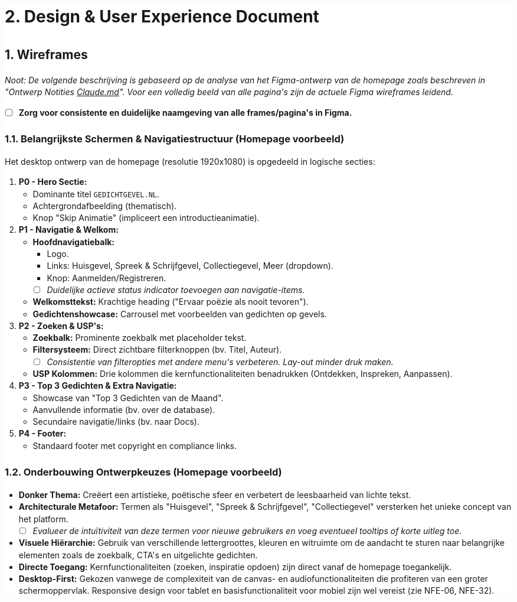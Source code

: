# 2. Design & User Experience Document

## 1. Wireframes

*Noot: De volgende beschrijving is gebaseerd op de analyse van het Figma-ontwerp van de homepage zoals beschreven in "Ontwerp Notities [Claude.md](http://claude.md/)". Voor een volledig beeld van alle pagina's zijn de actuele Figma wireframes leidend.*

- [ ]  **Zorg voor consistente en duidelijke naamgeving van alle frames/pagina's in Figma.**

### 1.1. Belangrijkste Schermen & Navigatiestructuur (Homepage voorbeeld)

Het desktop ontwerp van de homepage (resolutie 1920x1080) is opgedeeld in logische secties:

1. **P0 - Hero Sectie:**
    - Dominante titel `GEDICHTGEVEL.NL`.
    - Achtergrondafbeelding (thematisch).
    - Knop "Skip Animatie" (impliceert een introductieanimatie).
2. **P1 - Navigatie & Welkom:**
    - **Hoofdnavigatiebalk:**
        - Logo.
        - Links: Huisgevel, Spreek & Schrijfgevel, Collectiegevel, Meer (dropdown).
        - Knop: Aanmelden/Registreren.
        - [ ]  *Duidelijke actieve status indicator toevoegen aan navigatie-items.*
    - **Welkomsttekst:** Krachtige heading ("Ervaar poëzie als nooit tevoren").
    - **Gedichtenshowcase:** Carrousel met voorbeelden van gedichten op gevels.
3. **P2 - Zoeken & USP's:**
    - **Zoekbalk:** Prominente zoekbalk met placeholder tekst.
    - **Filtersysteem:** Direct zichtbare filterknoppen (bv. Titel, Auteur).
        - [ ]  *Consistentie van filteropties met andere menu's verbeteren. Lay-out minder druk maken.*
    - **USP Kolommen:** Drie kolommen die kernfunctionaliteiten benadrukken (Ontdekken, Inspreken, Aanpassen).
4. **P3 - Top 3 Gedichten & Extra Navigatie:**
    - Showcase van "Top 3 Gedichten van de Maand".
    - Aanvullende informatie (bv. over de database).
    - Secundaire navigatie/links (bv. naar Docs).
5. **P4 - Footer:**
    - Standaard footer met copyright en compliance links.

### 1.2. Onderbouwing Ontwerpkeuzes (Homepage voorbeeld)

- **Donker Thema:** Creëert een artistieke, poëtische sfeer en verbetert de leesbaarheid van lichte tekst.
- **Architecturale Metafoor:** Termen als "Huisgevel", "Spreek & Schrijfgevel", "Collectiegevel" versterken het unieke concept van het platform.
    - [ ]  *Evalueer de intuïtiviteit van deze termen voor nieuwe gebruikers en voeg eventueel tooltips of korte uitleg toe.*
- **Visuele Hiërarchie:** Gebruik van verschillende lettergroottes, kleuren en witruimte om de aandacht te sturen naar belangrijke elementen zoals de zoekbalk, CTA's en uitgelichte gedichten.
- **Directe Toegang:** Kernfunctionaliteiten (zoeken, inspiratie opdoen) zijn direct vanaf de homepage toegankelijk.
- **Desktop-First:** Gekozen vanwege de complexiteit van de canvas- en audiofunctionaliteiten die profiteren van een groter schermoppervlak. Responsive design voor tablet en basisfunctionaliteit voor mobiel zijn wel vereist (zie NFE-06, NFE-32).
